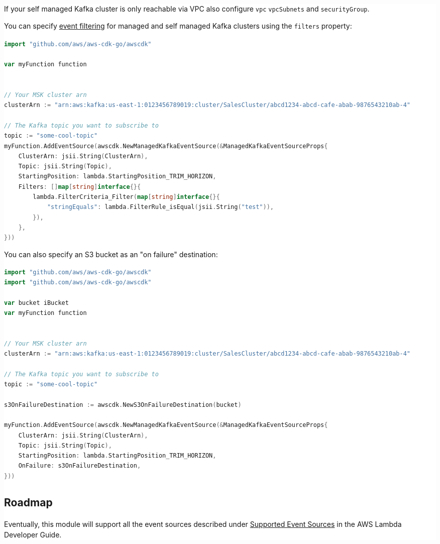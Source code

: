 If your self managed Kafka cluster is only reachable via VPC also configure `vpc` `vpcSubnets` and `securityGroup`.

You can specify [event filtering](https://docs.aws.amazon.com/lambda/latest/dg/invocation-eventfiltering.html#filtering-msk-smak)
for managed and self managed Kafka clusters using the `filters` property:

```go
import "github.com/aws/aws-cdk-go/awscdk"

var myFunction function


// Your MSK cluster arn
clusterArn := "arn:aws:kafka:us-east-1:0123456789019:cluster/SalesCluster/abcd1234-abcd-cafe-abab-9876543210ab-4"

// The Kafka topic you want to subscribe to
topic := "some-cool-topic"
myFunction.AddEventSource(awscdk.NewManagedKafkaEventSource(&ManagedKafkaEventSourceProps{
	ClusterArn: jsii.String(ClusterArn),
	Topic: jsii.String(Topic),
	StartingPosition: lambda.StartingPosition_TRIM_HORIZON,
	Filters: []map[string]interface{}{
		lambda.FilterCriteria_Filter(map[string]interface{}{
			"stringEquals": lambda.FilterRule_isEqual(jsii.String("test")),
		}),
	},
}))
```

You can also specify an S3 bucket as an "on failure" destination:

```go
import "github.com/aws/aws-cdk-go/awscdk"
import "github.com/aws/aws-cdk-go/awscdk"

var bucket iBucket
var myFunction function


// Your MSK cluster arn
clusterArn := "arn:aws:kafka:us-east-1:0123456789019:cluster/SalesCluster/abcd1234-abcd-cafe-abab-9876543210ab-4"

// The Kafka topic you want to subscribe to
topic := "some-cool-topic"

s3OnFailureDestination := awscdk.NewS3OnFailureDestination(bucket)

myFunction.AddEventSource(awscdk.NewManagedKafkaEventSource(&ManagedKafkaEventSourceProps{
	ClusterArn: jsii.String(ClusterArn),
	Topic: jsii.String(Topic),
	StartingPosition: lambda.StartingPosition_TRIM_HORIZON,
	OnFailure: s3OnFailureDestination,
}))
```

## Roadmap

Eventually, this module will support all the event sources described under
[Supported Event
Sources](https://docs.aws.amazon.com/lambda/latest/dg/invoking-lambda-function.html)
in the AWS Lambda Developer Guide.
